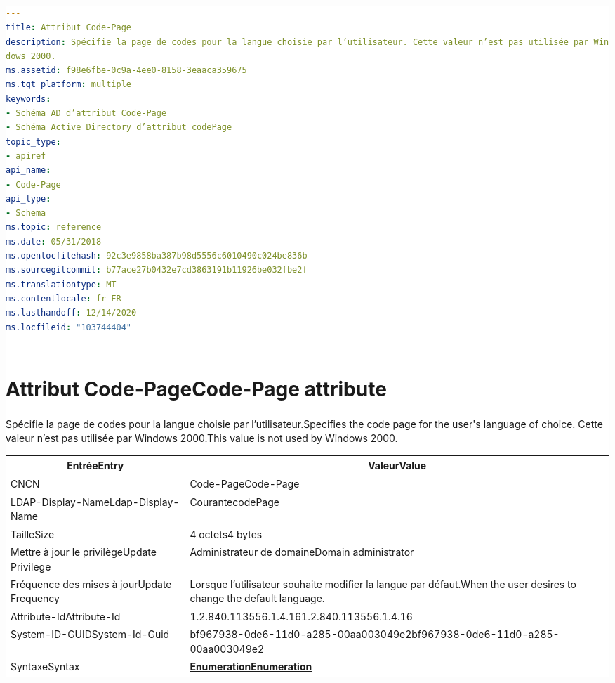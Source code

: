 ```yaml
---
title: Attribut Code-Page
description: Spécifie la page de codes pour la langue choisie par l’utilisateur. Cette valeur n’est pas utilisée par Windows 2000.
ms.assetid: f98e6fbe-0c9a-4ee0-8158-3eaaca359675
ms.tgt_platform: multiple
keywords:
- Schéma AD d’attribut Code-Page
- Schéma Active Directory d’attribut codePage
topic_type:
- apiref
api_name:
- Code-Page
api_type:
- Schema
ms.topic: reference
ms.date: 05/31/2018
ms.openlocfilehash: 92c3e9858ba387b98d5556c6010490c024be836b
ms.sourcegitcommit: b77ace27b0432e7cd3863191b11926be032fbe2f
ms.translationtype: MT
ms.contentlocale: fr-FR
ms.lasthandoff: 12/14/2020
ms.locfileid: "103744404"
---
```

# <a name="code-page-attribute"></a><span data-ttu-id="7f004-106">Attribut Code-Page</span><span class="sxs-lookup"><span data-stu-id="7f004-106">Code-Page attribute</span></span>

<span data-ttu-id="7f004-107">Spécifie la page de codes pour la langue choisie par l’utilisateur.</span><span class="sxs-lookup"><span data-stu-id="7f004-107">Specifies the code page for the user's language of choice.</span></span> <span data-ttu-id="7f004-108">Cette valeur n’est pas utilisée par Windows 2000.</span><span class="sxs-lookup"><span data-stu-id="7f004-108">This value is not used by Windows 2000.</span></span>



| <span data-ttu-id="7f004-109">Entrée</span><span class="sxs-lookup"><span data-stu-id="7f004-109">Entry</span></span> | <span data-ttu-id="7f004-110">Valeur</span><span class="sxs-lookup"><span data-stu-id="7f004-110">Value</span></span> |
|-------------------|-------------------------------------------------------|
| <span data-ttu-id="7f004-111">CN</span><span class="sxs-lookup"><span data-stu-id="7f004-111">CN</span></span>                | <span data-ttu-id="7f004-112">Code-Page</span><span class="sxs-lookup"><span data-stu-id="7f004-112">Code-Page</span></span>                                             |
| <span data-ttu-id="7f004-113">LDAP-Display-Name</span><span class="sxs-lookup"><span data-stu-id="7f004-113">Ldap-Display-Name</span></span> | <span data-ttu-id="7f004-114">Courante</span><span class="sxs-lookup"><span data-stu-id="7f004-114">codePage</span></span>                                              |
| <span data-ttu-id="7f004-115">Taille</span><span class="sxs-lookup"><span data-stu-id="7f004-115">Size</span></span>              | <span data-ttu-id="7f004-116">4 octets</span><span class="sxs-lookup"><span data-stu-id="7f004-116">4 bytes</span></span>                                               |
| <span data-ttu-id="7f004-117">Mettre à jour le privilège</span><span class="sxs-lookup"><span data-stu-id="7f004-117">Update Privilege</span></span>  | <span data-ttu-id="7f004-118">Administrateur de domaine</span><span class="sxs-lookup"><span data-stu-id="7f004-118">Domain administrator</span></span>                                  |
| <span data-ttu-id="7f004-119">Fréquence des mises à jour</span><span class="sxs-lookup"><span data-stu-id="7f004-119">Update Frequency</span></span>  | <span data-ttu-id="7f004-120">Lorsque l’utilisateur souhaite modifier la langue par défaut.</span><span class="sxs-lookup"><span data-stu-id="7f004-120">When the user desires to change the default language.</span></span> |
| <span data-ttu-id="7f004-121">Attribute-Id</span><span class="sxs-lookup"><span data-stu-id="7f004-121">Attribute-Id</span></span>      | <span data-ttu-id="7f004-122">1.2.840.113556.1.4.16</span><span class="sxs-lookup"><span data-stu-id="7f004-122">1.2.840.113556.1.4.16</span></span>                                 |
| <span data-ttu-id="7f004-123">System-ID-GUID</span><span class="sxs-lookup"><span data-stu-id="7f004-123">System-Id-Guid</span></span>    | <span data-ttu-id="7f004-124">bf967938-0de6-11d0-a285-00aa003049e2</span><span class="sxs-lookup"><span data-stu-id="7f004-124">bf967938-0de6-11d0-a285-00aa003049e2</span></span>                  |
| <span data-ttu-id="7f004-125">Syntaxe</span><span class="sxs-lookup"><span data-stu-id="7f004-125">Syntax</span></span>            | [<span data-ttu-id="7f004-126">**Enumeration**</span><span class="sxs-lookup"><span data-stu-id="7f004-126">**Enumeration**</span></span>](s-enumeration.md)                  |
